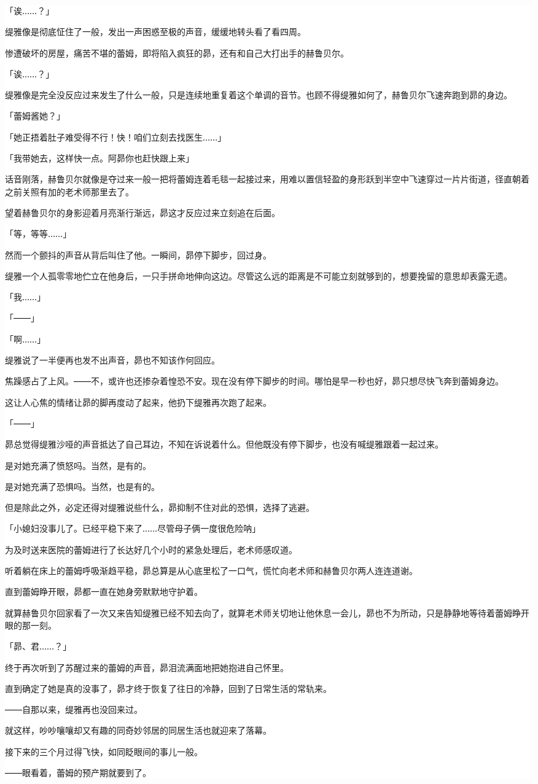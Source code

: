 「诶……？」

缇雅像是彻底怔住了一般，发出一声困惑至极的声音，缓缓地转头看了看四周。

惨遭破坏的房屋，痛苦不堪的蕾姆，即将陷入疯狂的昴，还有和自己大打出手的赫鲁贝尔。

「诶……？」

缇雅像是完全没反应过来发生了什么一般，只是连续地重复着这个单调的音节。也顾不得缇雅如何了，赫鲁贝尔飞速奔跑到昴的身边。

「蕾姆酱她？」

「她正捂着肚子难受得不行！快！咱们立刻去找医生……」

「我带她去，这样快一点。阿昴你也赶快跟上来」

话音刚落，赫鲁贝尔就像是夺过来一般一把将蕾姆连着毛毯一起接过来，用难以置信轻盈的身形跃到半空中飞速穿过一片片街道，径直朝着之前关照有加的老术师那里去了。

望着赫鲁贝尔的身影迎着月亮渐行渐远，昴这才反应过来立刻追在后面。

「等，等等……」

然而一个颤抖的声音从背后叫住了他。一瞬间，昴停下脚步，回过身。

缇雅一个人孤零零地伫立在他身后，一只手拼命地伸向这边。尽管这么远的距离是不可能立刻就够到的，想要挽留的意思却表露无遗。

「我……」

「——」

「啊……」

缇雅说了一半便再也发不出声音，昴也不知该作何回应。

焦躁感占了上风。——不，或许也还掺杂着惶恐不安。现在没有停下脚步的时间。哪怕是早一秒也好，昴只想尽快飞奔到蕾姆身边。

这让人心焦的情绪让昴的脚再度动了起来，他扔下缇雅再次跑了起来。

「——」

昴总觉得缇雅沙哑的声音抵达了自己耳边，不知在诉说着什么。但他既没有停下脚步，也没有喊缇雅跟着一起过来。

是对她充满了愤怒吗。当然，是有的。

是对她充满了恐惧吗。当然，也是有的。

但是除此之外，必定还得对缇雅说些什么，昴抑制不住对此的恐惧，选择了逃避。



「小媳妇没事儿了。已经平稳下来了……尽管母子俩一度很危险呐」

为及时送来医院的蕾姆进行了长达好几个小时的紧急处理后，老术师感叹道。

听着躺在床上的蕾姆呼吸渐趋平稳，昴总算是从心底里松了一口气，慌忙向老术师和赫鲁贝尔两人连连道谢。

直到蕾姆睁开眼，昴都一直在她身旁默默地守护着。

就算赫鲁贝尔回家看了一次又来告知缇雅已经不知去向了，就算老术师关切地让他休息一会儿，昴也不为所动，只是静静地等待着蕾姆睁开眼的那一刻。

「昴、君……？」

终于再次听到了苏醒过来的蕾姆的声音，昴泪流满面地把她抱进自己怀里。

直到确定了她是真的没事了，昴才终于恢复了往日的冷静，回到了日常生活的常轨来。

——自那以来，缇雅再也没回来过。



就这样，吵吵嚷嚷却又有趣的同奇妙邻居的同居生活也就迎来了落幕。

接下来的三个月过得飞快，如同眨眼间的事儿一般。

——眼看着，蕾姆的预产期就要到了。
